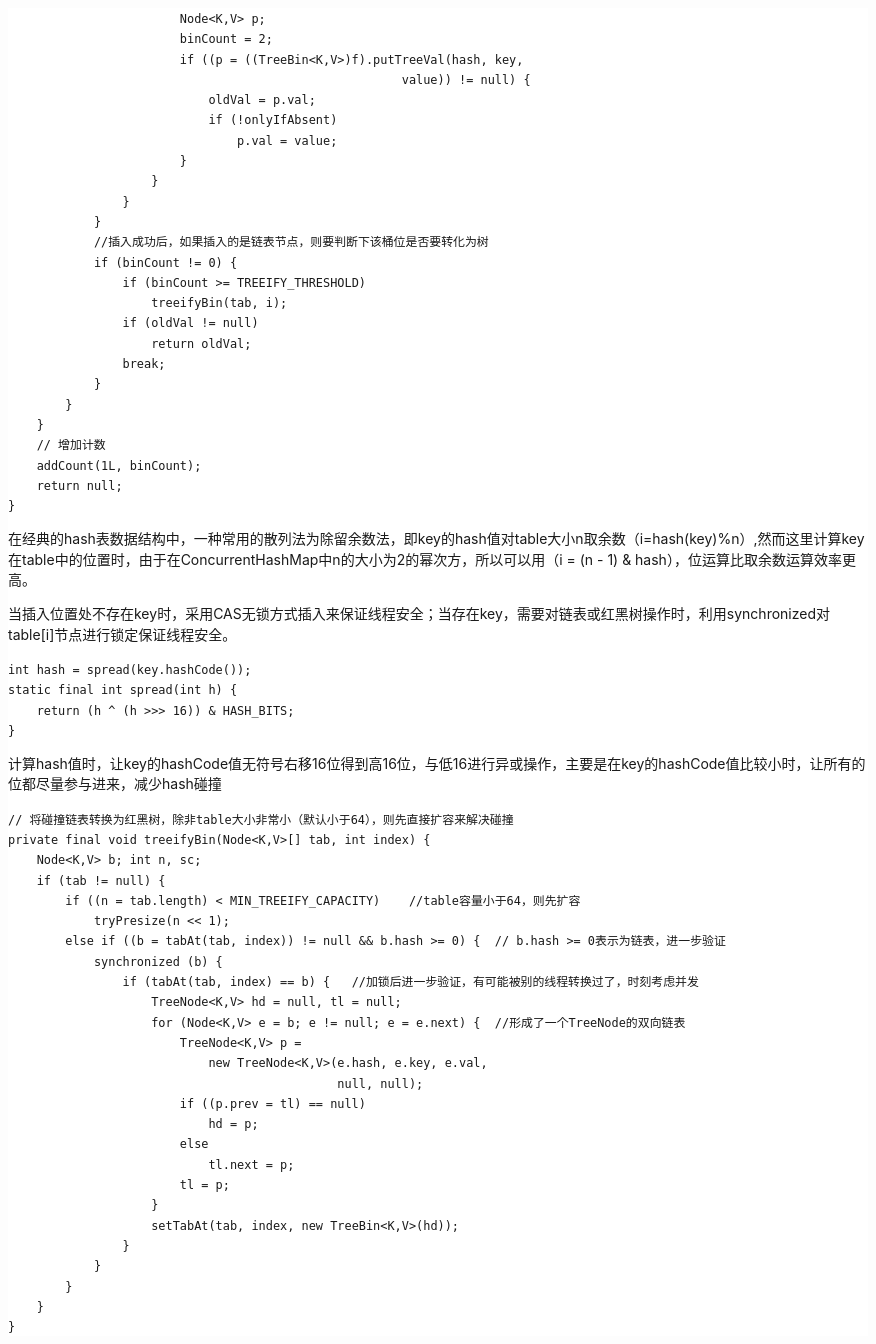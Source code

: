                             Node<K,V> p;
                            binCount = 2;
                            if ((p = ((TreeBin<K,V>)f).putTreeVal(hash, key,
                                                           value)) != null) {
                                oldVal = p.val;
                                if (!onlyIfAbsent)
                                    p.val = value;
                            }
                        }
                    }
                }
                //插入成功后，如果插入的是链表节点，则要判断下该桶位是否要转化为树
                if (binCount != 0) {
                    if (binCount >= TREEIFY_THRESHOLD)
                        treeifyBin(tab, i);
                    if (oldVal != null)
                        return oldVal;
                    break;
                }
            }
        }
		// 增加计数
        addCount(1L, binCount);
        return null;
    }

在经典的hash表数据结构中，一种常用的散列法为除留余数法，即key的hash值对table大小n取余数（i=hash(key)%n）,然而这里计算key在table中的位置时，由于在ConcurrentHashMap中n的大小为2的幂次方，所以可以用（i = (n - 1) & hash），位运算比取余数运算效率更高。

当插入位置处不存在key时，采用CAS无锁方式插入来保证线程安全；当存在key，需要对链表或红黑树操作时，利用synchronized对table[i]节点进行锁定保证线程安全。

	int hash = spread(key.hashCode());	
	static final int spread(int h) {
        return (h ^ (h >>> 16)) & HASH_BITS;
    }

计算hash值时，让key的hashCode值无符号右移16位得到高16位，与低16进行异或操作，主要是在key的hashCode值比较小时，让所有的位都尽量参与进来，减少hash碰撞

	// 将碰撞链表转换为红黑树，除非table大小非常小（默认小于64），则先直接扩容来解决碰撞
    private final void treeifyBin(Node<K,V>[] tab, int index) {
        Node<K,V> b; int n, sc;
        if (tab != null) {
            if ((n = tab.length) < MIN_TREEIFY_CAPACITY)    //table容量小于64，则先扩容
                tryPresize(n << 1);
            else if ((b = tabAt(tab, index)) != null && b.hash >= 0) {  // b.hash >= 0表示为链表，进一步验证
                synchronized (b) {
                    if (tabAt(tab, index) == b) {   //加锁后进一步验证，有可能被别的线程转换过了，时刻考虑并发
                        TreeNode<K,V> hd = null, tl = null;
                        for (Node<K,V> e = b; e != null; e = e.next) {  //形成了一个TreeNode的双向链表
                            TreeNode<K,V> p =
                                new TreeNode<K,V>(e.hash, e.key, e.val,
                                                  null, null);
                            if ((p.prev = tl) == null)
                                hd = p;
                            else
                                tl.next = p;
                            tl = p;
                        }
                        setTabAt(tab, index, new TreeBin<K,V>(hd));
                    }
                }
            }
        }
    }
